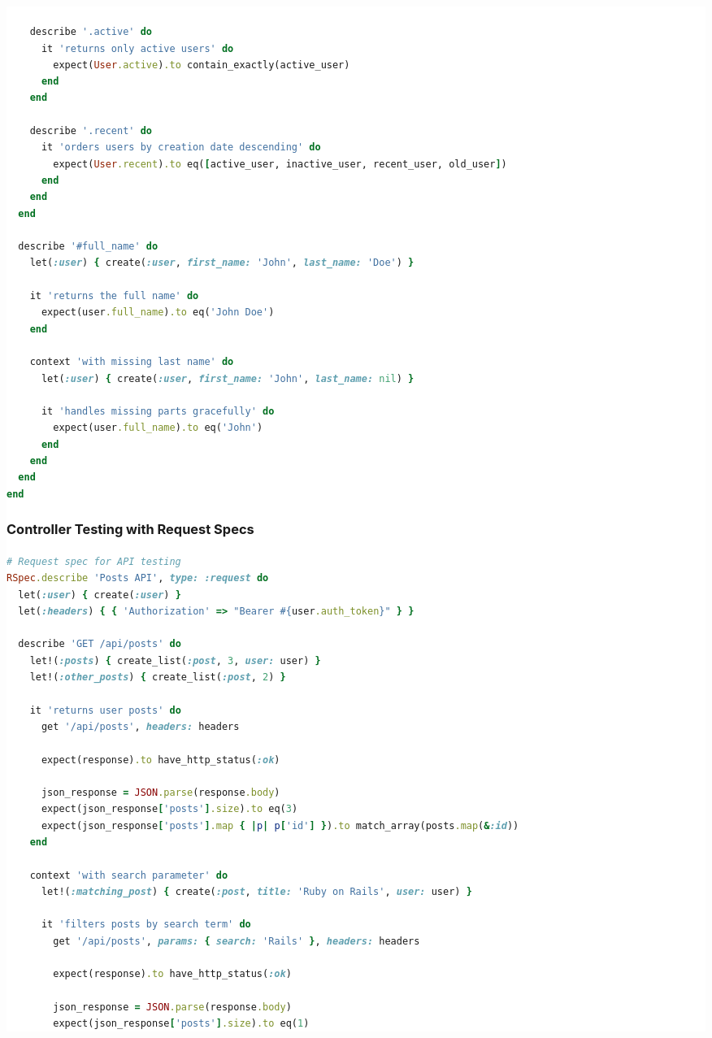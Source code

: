 ```ruby
    
    describe '.active' do
      it 'returns only active users' do
        expect(User.active).to contain_exactly(active_user)
      end
    end
    
    describe '.recent' do
      it 'orders users by creation date descending' do
        expect(User.recent).to eq([active_user, inactive_user, recent_user, old_user])
      end
    end
  end
  
  describe '#full_name' do
    let(:user) { create(:user, first_name: 'John', last_name: 'Doe') }
    
    it 'returns the full name' do
      expect(user.full_name).to eq('John Doe')
    end
    
    context 'with missing last name' do
      let(:user) { create(:user, first_name: 'John', last_name: nil) }
      
      it 'handles missing parts gracefully' do
        expect(user.full_name).to eq('John')
      end
    end
  end
end
```

### Controller Testing with Request Specs
```ruby
# Request spec for API testing
RSpec.describe 'Posts API', type: :request do
  let(:user) { create(:user) }
  let(:headers) { { 'Authorization' => "Bearer #{user.auth_token}" } }
  
  describe 'GET /api/posts' do
    let!(:posts) { create_list(:post, 3, user: user) }
    let!(:other_posts) { create_list(:post, 2) }
    
    it 'returns user posts' do
      get '/api/posts', headers: headers
      
      expect(response).to have_http_status(:ok)
      
      json_response = JSON.parse(response.body)
      expect(json_response['posts'].size).to eq(3)
      expect(json_response['posts'].map { |p| p['id'] }).to match_array(posts.map(&:id))
    end
    
    context 'with search parameter' do
      let!(:matching_post) { create(:post, title: 'Ruby on Rails', user: user) }
      
      it 'filters posts by search term' do
        get '/api/posts', params: { search: 'Rails' }, headers: headers
        
        expect(response).to have_http_status(:ok)
        
        json_response = JSON.parse(response.body)
        expect(json_response['posts'].size).to eq(1)
```